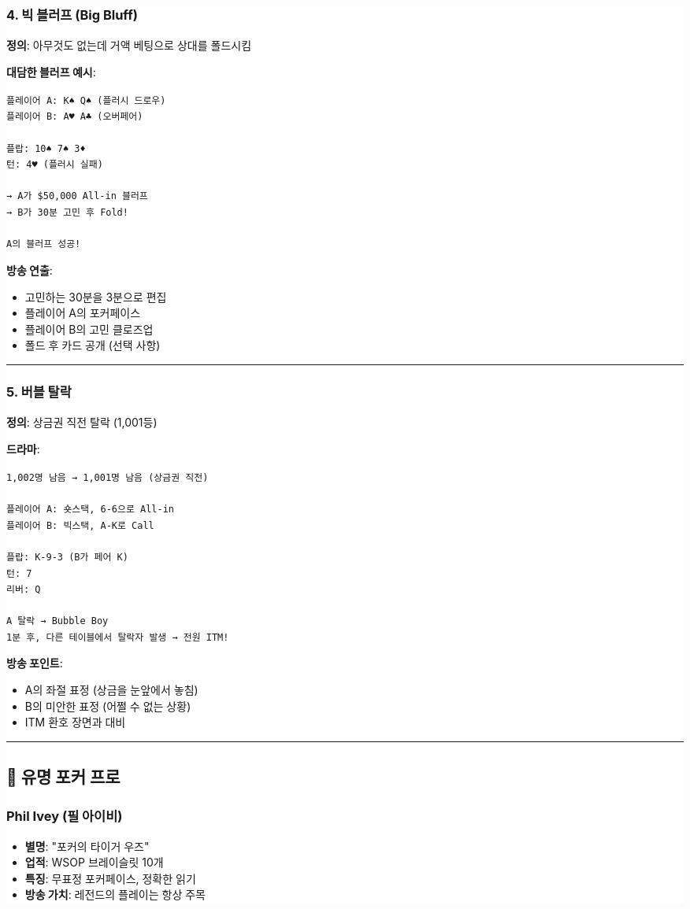 ### 4. 빅 블러프 (Big Bluff)
**정의**: 아무것도 없는데 거액 베팅으로 상대를 폴드시킴

**대담한 블러프 예시**:
```
플레이어 A: K♠ Q♠ (플러시 드로우)
플레이어 B: A♥ A♣ (오버페어)

플랍: 10♠ 7♠ 3♦
턴: 4♥ (플러시 실패)

→ A가 $50,000 All-in 블러프
→ B가 30분 고민 후 Fold!

A의 블러프 성공!
```

**방송 연출**:
- 고민하는 30분을 3분으로 편집
- 플레이어 A의 포커페이스
- 플레이어 B의 고민 클로즈업
- 폴드 후 카드 공개 (선택 사항)

---

### 5. 버블 탈락
**정의**: 상금권 직전 탈락 (1,001등)

**드라마**:
```
1,002명 남음 → 1,001명 남음 (상금권 직전)

플레이어 A: 숏스택, 6-6으로 All-in
플레이어 B: 빅스택, A-K로 Call

플랍: K-9-3 (B가 페어 K)
턴: 7
리버: Q

A 탈락 → Bubble Boy
1분 후, 다른 테이블에서 탈락자 발생 → 전원 ITM!
```

**방송 포인트**:
- A의 좌절 표정 (상금을 눈앞에서 놓침)
- B의 미안한 표정 (어쩔 수 없는 상황)
- ITM 환호 장면과 대비

---

## 🌟 유명 포커 프로

### Phil Ivey (필 아이비)
- **별명**: "포커의 타이거 우즈"
- **업적**: WSOP 브레이슬릿 10개
- **특징**: 무표정 포커페이스, 정확한 읽기
- **방송 가치**: 레전드의 플레이는 항상 주목
